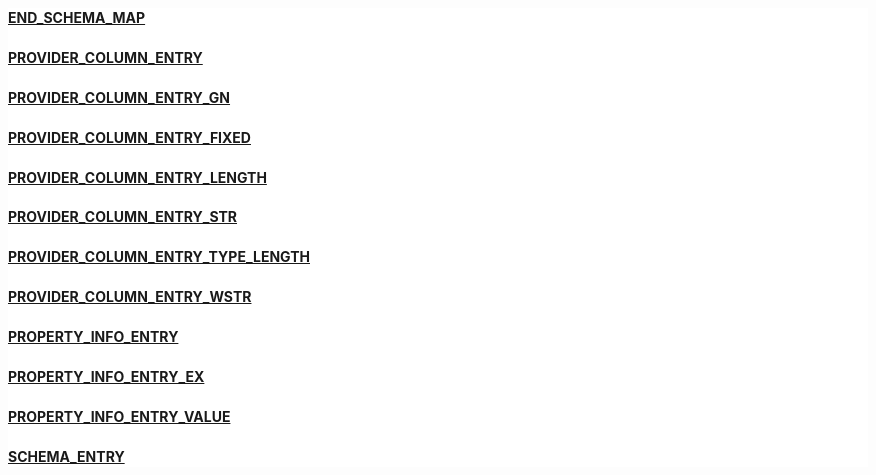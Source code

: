 #### [END_SCHEMA_MAP](end-schema-map.md)
#### [PROVIDER_COLUMN_ENTRY](provider-column-entry.md)
#### [PROVIDER_COLUMN_ENTRY_GN](provider-column-entry-gn.md)
#### [PROVIDER_COLUMN_ENTRY_FIXED](provider-column-entry-fixed.md)
#### [PROVIDER_COLUMN_ENTRY_LENGTH](provider-column-entry-length.md)
#### [PROVIDER_COLUMN_ENTRY_STR](provider-column-entry-str.md)
#### [PROVIDER_COLUMN_ENTRY_TYPE_LENGTH](provider-column-entry-type-length.md)
#### [PROVIDER_COLUMN_ENTRY_WSTR](provider-column-entry-wstr.md)
#### [PROPERTY_INFO_ENTRY](property-info-entry.md)
#### [PROPERTY_INFO_ENTRY_EX](property-info-entry-ex.md)
#### [PROPERTY_INFO_ENTRY_VALUE](property-info-entry-value.md)
#### [SCHEMA_ENTRY](schema-entry.md)

